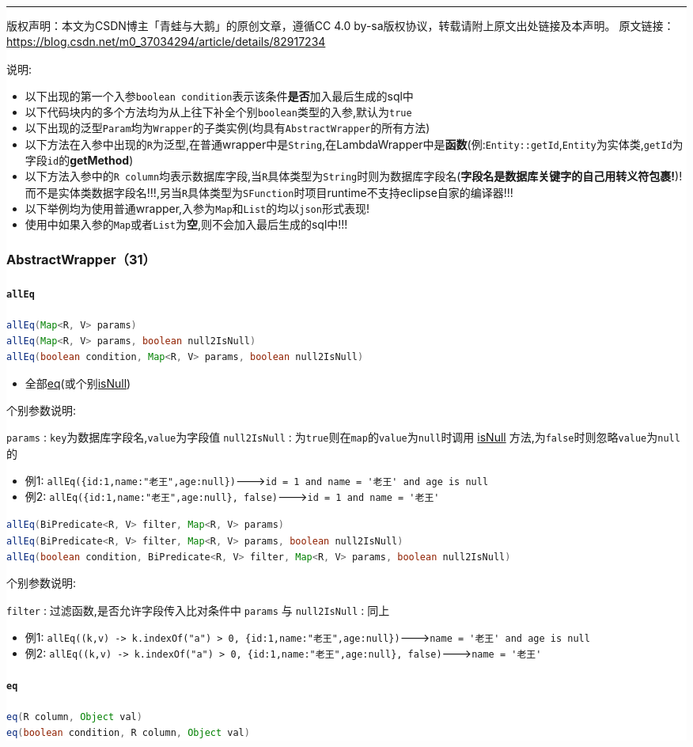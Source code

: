 ---------------------
版权声明：本文为CSDN博主「青蛙与大鹅」的原创文章，遵循CC 4.0 by-sa版权协议，转载请附上原文出处链接及本声明。
原文链接：https://blog.csdn.net/m0_37034294/article/details/82917234

说明:

- 以下出现的第一个入参`boolean condition`表示该条件**是否**加入最后生成的sql中
- 以下代码块内的多个方法均为从上往下补全个别`boolean`类型的入参,默认为`true`
- 以下出现的泛型`Param`均为`Wrapper`的子类实例(均具有`AbstractWrapper`的所有方法)
- 以下方法在入参中出现的`R`为泛型,在普通wrapper中是`String`,在LambdaWrapper中是**函数**(例:`Entity::getId`,`Entity`为实体类,`getId`为字段`id`的**getMethod**)
- 以下方法入参中的`R column`均表示数据库字段,当`R`具体类型为`String`时则为数据库字段名(**字段名是数据库关键字的自己用转义符包裹!**)!而不是实体类数据字段名!!!,另当`R`具体类型为`SFunction`时项目runtime不支持eclipse自家的编译器!!!
- 以下举例均为使用普通wrapper,入参为`Map`和`List`的均以`json`形式表现!
- 使用中如果入参的`Map`或者`List`为**空**,则不会加入最后生成的sql中!!!

### AbstractWrapper（31）

#### `allEq`

```java
allEq(Map<R, V> params)
allEq(Map<R, V> params, boolean null2IsNull)
allEq(boolean condition, Map<R, V> params, boolean null2IsNull)
```

- 全部[eq](https://mybatis.plus/guide/wrapper.html#eq)(或个别[isNull](https://mybatis.plus/guide/wrapper.html#isnull))

个别参数说明:

`params` : `key`为数据库字段名,`value`为字段值
 `null2IsNull` : 为`true`则在`map`的`value`为`null`时调用 [isNull](https://mybatis.plus/guide/wrapper.html#isnull) 方法,为`false`时则忽略`value`为`null`的

- 例1: `allEq({id:1,name:"老王",age:null})`--->`id = 1 and name = '老王' and age is null`
- 例2: `allEq({id:1,name:"老王",age:null}, false)`--->`id = 1 and name = '老王'`

```java
allEq(BiPredicate<R, V> filter, Map<R, V> params)
allEq(BiPredicate<R, V> filter, Map<R, V> params, boolean null2IsNull)
allEq(boolean condition, BiPredicate<R, V> filter, Map<R, V> params, boolean null2IsNull) 
```

个别参数说明:

`filter` : 过滤函数,是否允许字段传入比对条件中
 `params` 与 `null2IsNull` : 同上

- 例1: `allEq((k,v) -> k.indexOf("a") > 0, {id:1,name:"老王",age:null})`--->`name = '老王' and age is null`
- 例2: `allEq((k,v) -> k.indexOf("a") > 0, {id:1,name:"老王",age:null}, false)`--->`name = '老王'`

#### `eq`

```java
eq(R column, Object val)
eq(boolean condition, R column, Object val)
```
